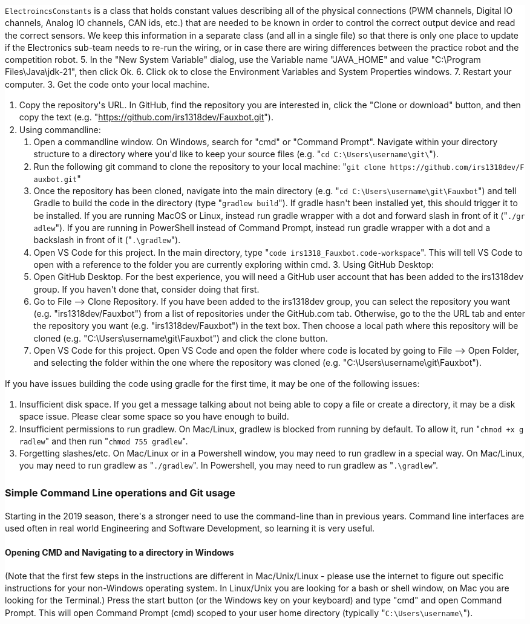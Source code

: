```ElectroincsConstants``` is a class that holds constant values describing all of the physical connections (PWM channels, Digital IO channels, Analog IO channels, CAN ids, etc.) that are needed to be known in order to control the correct output device and read the correct sensors.  We keep this information in a separate class (and all in a single file) so that there is only one place to update if the Electronics sub-team needs to re-run the wiring, or in case there are wiring differences between the practice robot and the competition robot.
      5. In the "New System Variable" dialog, use the Variable name "JAVA_HOME" and value "C:\Program Files\Java\jdk-21", then click Ok.
      6. Click ok to close the Environment Variables and System Properties windows.
      7. Restart your computer.
3. Get the code onto your local machine.
   1. Copy the repository's URL.  In GitHub, find the repository you are interested in, click the "Clone or download" button, and then copy the text (e.g. "https://github.com/irs1318dev/Fauxbot.git").
   2. Using commandline:
      1. Open a commandline window.  On Windows, search for "cmd" or "Command Prompt".  Navigate within your directory structure to a directory where you'd like to keep your source files (e.g. "```cd C:\Users\username\git\```").
      2. Run the following git command to clone the repository to your local machine: "```git clone https://github.com/irs1318dev/Fauxbot.git```"
      3. Once the repository has been cloned, navigate into the main directory (e.g. "```cd C:\Users\username\git\Fauxbot```") and tell Gradle to build the code in the directory (type "```gradlew build```").  If gradle hasn't been installed yet, this should trigger it to be installed.  If you are running MacOS or Linux, instead run gradle wrapper with a dot and forward slash in front of it ("```./gradlew```").  If you are running in PowerShell instead of Command Prompt, instead run gradle wrapper with a dot and a backslash in front of it ("```.\gradlew```").
      4. Open VS Code for this project.  In the main directory, type "```code irs1318_Fauxbot.code-workspace```".  This will tell VS Code to open with a reference to the folder you are currently exploring within cmd.
    3. Using GitHub Desktop:
       1. Open GitHub Desktop.  For the best experience, you will need a GitHub user account that has been added to the irs1318dev group.  If you haven't done that, consider doing that first.
       2. Go to File --> Clone Repository.  If you have been added to the irs1318dev group, you can select the repository you want (e.g. "irs1318dev/Fauxbot") from a list of repositories under the GitHub.com tab.  Otherwise, go to the the URL tab and enter the repository you want (e.g. "irs1318dev/Fauxbot") in the text box.  Then choose a local path where this repository will be cloned (e.g. "C:\Users\username\git\Fauxbot") and click the clone button.
       3. Open VS Code for this project.  Open VS Code and open the folder where code is located by going to File --> Open Folder, and selecting the folder within the one where the repository was cloned (e.g. "C:\Users\username\git\Fauxbot").

If you have issues building the code using gradle for the first time, it may be one of the following issues:
1. Insufficient disk space.  If you get a message talking about not being able to copy a file or create a directory, it may be a disk space issue.  Please clear some space so you have enough to build.
2. Insufficient permissions to run gradlew.  On Mac/Linux, gradlew is blocked from running by default.  To allow it, run "```chmod +x gradlew```" and then run "```chmod 755 gradlew```".
3. Forgetting slashes/etc.  On Mac/Linux or in a Powershell window, you may need to run gradlew in a special way.  On Mac/Linux, you may need to run gradlew as "```./gradlew```".  In Powershell, you may need to run gradlew as "```.\gradlew```".

### Simple Command Line operations and Git usage
Starting in the 2019 season, there's a stronger need to use the command-line than in previous years.  Command line interfaces are used often in real world Engineering and Software Development, so learning it is very useful.

#### Opening CMD and Navigating to a directory in Windows
(Note that the first few steps in the instructions are different in Mac/Unix/Linux - please use the internet to figure out specific instructions for your non-Windows operating system.  In Linux/Unix you are looking for a bash or shell window, on Mac you are looking for the Terminal.)  Press the start button (or the Windows key on your keyboard) and type "cmd" and open Command Prompt.  This will open Command Prompt (cmd) scoped to your user home directory (typically "```C:\Users\username\```").

```